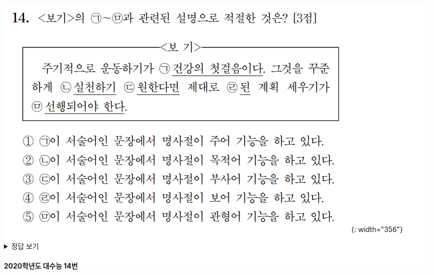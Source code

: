 ![2021학년도-6월-14번-1.png](/assets/img/수능-국어-문법-기출/2021학년도-6월-14번-1.png){: width="356"}

<details><summary>정답 보기</summary></details>

#### 2020학년도 대수능 14번

